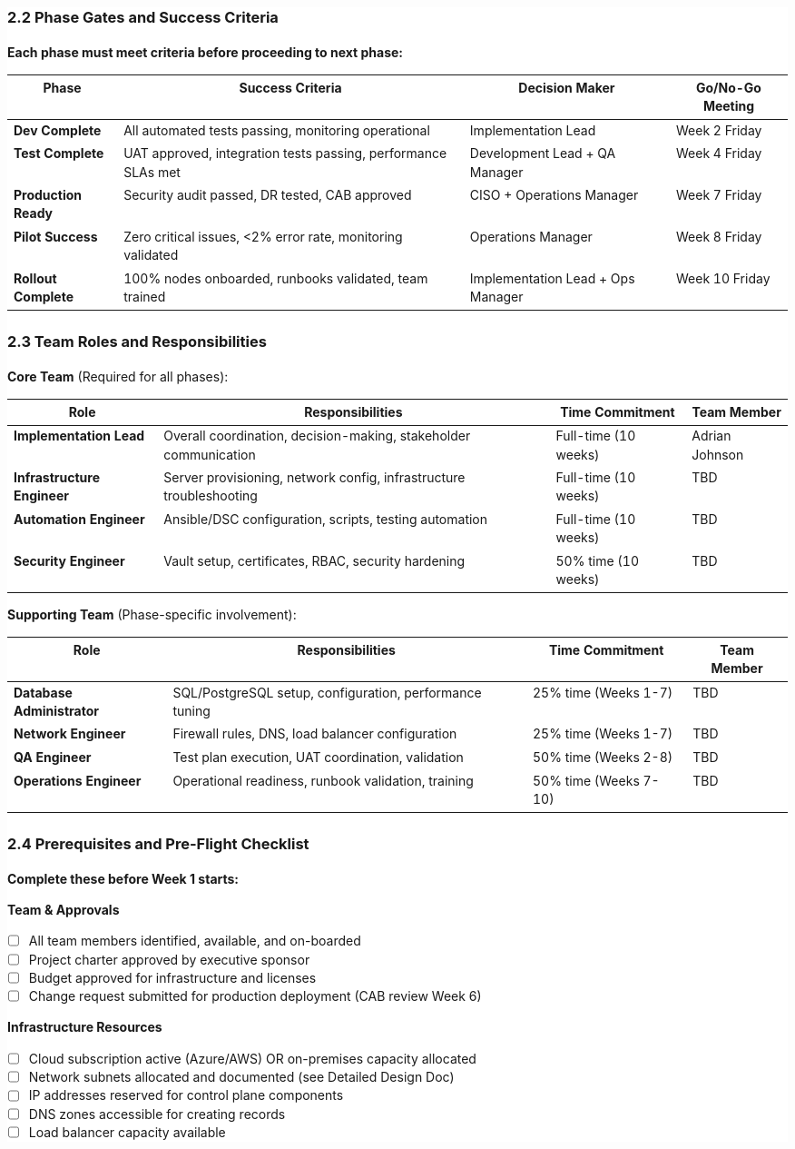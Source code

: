 ### 2.2 Phase Gates and Success Criteria

**Each phase must meet criteria before proceeding to next phase:**

| Phase | Success Criteria | Decision Maker | Go/No-Go Meeting |
|-------|------------------|----------------|------------------|
| **Dev Complete** | All automated tests passing, monitoring operational | Implementation Lead | Week 2 Friday |
| **Test Complete** | UAT approved, integration tests passing, performance SLAs met | Development Lead + QA Manager | Week 4 Friday |
| **Production Ready** | Security audit passed, DR tested, CAB approved | CISO + Operations Manager | Week 7 Friday |
| **Pilot Success** | Zero critical issues, <2% error rate, monitoring validated | Operations Manager | Week 8 Friday |
| **Rollout Complete** | 100% nodes onboarded, runbooks validated, team trained | Implementation Lead + Ops Manager | Week 10 Friday |

### 2.3 Team Roles and Responsibilities

**Core Team** (Required for all phases):

| Role | Responsibilities | Time Commitment | Team Member |
|------|-----------------|-----------------|-------------|
| **Implementation Lead** | Overall coordination, decision-making, stakeholder communication | Full-time (10 weeks) | Adrian Johnson |
| **Infrastructure Engineer** | Server provisioning, network config, infrastructure troubleshooting | Full-time (10 weeks) | TBD |
| **Automation Engineer** | Ansible/DSC configuration, scripts, testing automation | Full-time (10 weeks) | TBD |
| **Security Engineer** | Vault setup, certificates, RBAC, security hardening | 50% time (10 weeks) | TBD |

**Supporting Team** (Phase-specific involvement):

| Role | Responsibilities | Time Commitment | Team Member |
|------|-----------------|-----------------|-------------|
| **Database Administrator** | SQL/PostgreSQL setup, configuration, performance tuning | 25% time (Weeks 1-7) | TBD |
| **Network Engineer** | Firewall rules, DNS, load balancer configuration | 25% time (Weeks 1-7) | TBD |
| **QA Engineer** | Test plan execution, UAT coordination, validation | 50% time (Weeks 2-8) | TBD |
| **Operations Engineer** | Operational readiness, runbook validation, training | 50% time (Weeks 7-10) | TBD |

### 2.4 Prerequisites and Pre-Flight Checklist

**Complete these before Week 1 starts:**

**Team & Approvals**
- [ ] All team members identified, available, and on-boarded
- [ ] Project charter approved by executive sponsor
- [ ] Budget approved for infrastructure and licenses
- [ ] Change request submitted for production deployment (CAB review Week 6)

**Infrastructure Resources**
- [ ] Cloud subscription active (Azure/AWS) OR on-premises capacity allocated
- [ ] Network subnets allocated and documented (see Detailed Design Doc)
- [ ] IP addresses reserved for control plane components
- [ ] DNS zones accessible for creating records
- [ ] Load balancer capacity available
